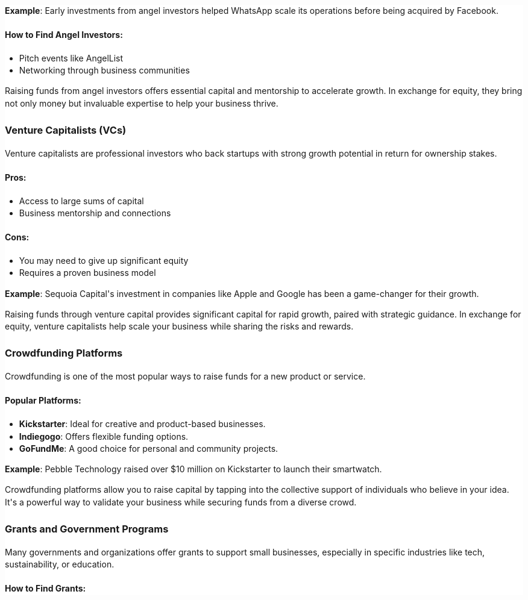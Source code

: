 **Example**: Early investments from angel investors helped WhatsApp scale its operations before being acquired by Facebook.

#### How to Find Angel Investors:

*   Pitch events like AngelList
*   Networking through business communities

Raising funds from angel investors offers essential capital and mentorship to accelerate growth. In exchange for equity, they bring not only money but invaluable expertise to help your business thrive.

### Venture Capitalists (VCs)

Venture capitalists are professional investors who back startups with strong growth potential in return for ownership stakes.

#### Pros:

*   Access to large sums of capital
*   Business mentorship and connections

#### Cons:

*   You may need to give up significant equity
*   Requires a proven business model

**Example**: Sequoia Capital's investment in companies like Apple and Google has been a game-changer for their growth.

Raising funds through venture capital provides significant capital for rapid growth, paired with strategic guidance. In exchange for equity, venture capitalists help scale your business while sharing the risks and rewards.

### Crowdfunding Platforms

Crowdfunding is one of the most popular ways to raise funds for a new product or service.

#### Popular Platforms:

*   **Kickstarter**: Ideal for creative and product-based businesses.
*   **Indiegogo**: Offers flexible funding options.
*   **GoFundMe**: A good choice for personal and community projects.

**Example**: Pebble Technology raised over $10 million on Kickstarter to launch their smartwatch.

Crowdfunding platforms allow you to raise capital by tapping into the collective support of individuals who believe in your idea. It's a powerful way to validate your business while securing funds from a diverse crowd.

### Grants and Government Programs

Many governments and organizations offer grants to support small businesses, especially in specific industries like tech, sustainability, or education.

#### How to Find Grants:
